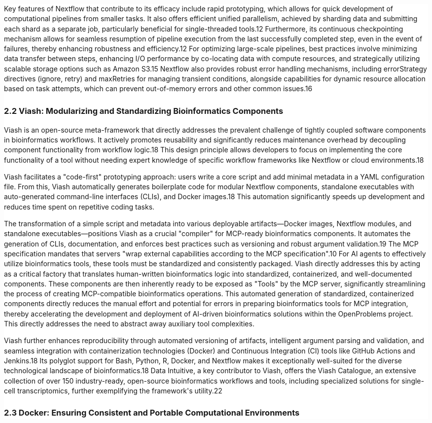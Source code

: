 Key features of Nextflow that contribute to its efficacy include rapid prototyping, which allows for quick development of computational pipelines from smaller tasks. It also offers efficient unified parallelism, achieved by sharding data and submitting each shard as a separate job, particularly beneficial for single-threaded tools.12 Furthermore, its continuous checkpointing mechanism allows for seamless resumption of pipeline execution from the last successfully completed step, even in the event of failures, thereby enhancing robustness and efficiency.12 For optimizing large-scale pipelines, best practices involve minimizing data transfer between steps, enhancing I/O performance by co-locating data with compute resources, and strategically utilizing scalable storage options such as Amazon S3.15 Nextflow also provides robust error handling mechanisms, including errorStrategy directives (ignore, retry) and maxRetries for managing transient conditions, alongside capabilities for dynamic resource allocation based on task attempts, which can prevent out-of-memory errors and other common issues.16

### **2.2 Viash: Modularizing and Standardizing Bioinformatics Components**

Viash is an open-source meta-framework that directly addresses the prevalent challenge of tightly coupled software components in bioinformatics workflows. It actively promotes reusability and significantly reduces maintenance overhead by decoupling component functionality from workflow logic.18 This design principle allows developers to focus on implementing the core functionality of a tool without needing expert knowledge of specific workflow frameworks like Nextflow or cloud environments.18

Viash facilitates a "code-first" prototyping approach: users write a core script and add minimal metadata in a YAML configuration file. From this, Viash automatically generates boilerplate code for modular Nextflow components, standalone executables with auto-generated command-line interfaces (CLIs), and Docker images.18 This automation significantly speeds up development and reduces time spent on repetitive coding tasks.

The transformation of a simple script and metadata into various deployable artifacts—Docker images, Nextflow modules, and standalone executables—positions Viash as a crucial "compiler" for MCP-ready bioinformatics components. It automates the generation of CLIs, documentation, and enforces best practices such as versioning and robust argument validation.19 The MCP specification mandates that servers "wrap external capabilities according to the MCP specification".10 For AI agents to effectively utilize bioinformatics tools, these tools must be standardized and consistently packaged. Viash directly addresses this by acting as a critical factory that translates human-written bioinformatics logic into standardized, containerized, and well-documented components. These components are then inherently ready to be exposed as "Tools" by the MCP server, significantly streamlining the process of creating MCP-compatible bioinformatics operations. This automated generation of standardized, containerized components directly reduces the manual effort and potential for errors in preparing bioinformatics tools for MCP integration, thereby accelerating the development and deployment of AI-driven bioinformatics solutions within the OpenProblems project. This directly addresses the need to abstract away auxiliary tool complexities.

Viash further enhances reproducibility through automated versioning of artifacts, intelligent argument parsing and validation, and seamless integration with containerization technologies (Docker) and Continuous Integration (CI) tools like GitHub Actions and Jenkins.18 Its polyglot support for Bash, Python, R, Docker, and Nextflow makes it exceptionally well-suited for the diverse technological landscape of bioinformatics.18 Data Intuitive, a key contributor to Viash, offers the Viash Catalogue, an extensive collection of over 150 industry-ready, open-source bioinformatics workflows and tools, including specialized solutions for single-cell transcriptomics, further exemplifying the framework's utility.22

### **2.3 Docker: Ensuring Consistent and Portable Computational Environments**
